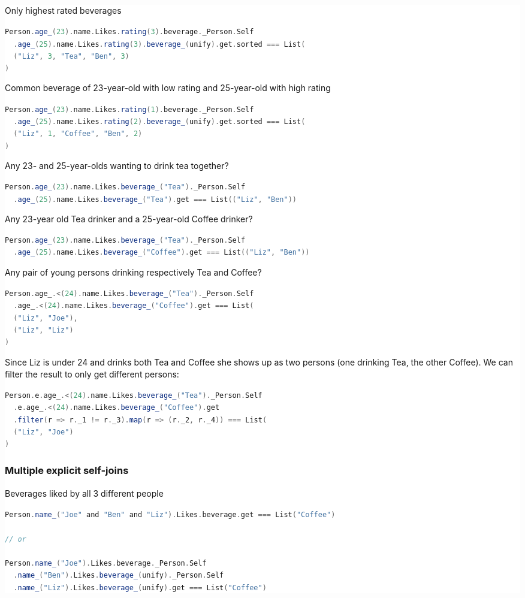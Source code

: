 Only highest rated beverages
```scala
Person.age_(23).name.Likes.rating(3).beverage._Person.Self
  .age_(25).name.Likes.rating(3).beverage_(unify).get.sorted === List(
  ("Liz", 3, "Tea", "Ben", 3)
)
```

Common beverage of 23-year-old with low rating and 25-year-old with high rating
```scala
Person.age_(23).name.Likes.rating(1).beverage._Person.Self
  .age_(25).name.Likes.rating(2).beverage_(unify).get.sorted === List(
  ("Liz", 1, "Coffee", "Ben", 2)
)
```

Any 23- and 25-year-olds wanting to drink tea together?
```scala
Person.age_(23).name.Likes.beverage_("Tea")._Person.Self
  .age_(25).name.Likes.beverage_("Tea").get === List(("Liz", "Ben"))
```

Any 23-year old Tea drinker and a 25-year-old Coffee drinker?
```scala
Person.age_(23).name.Likes.beverage_("Tea")._Person.Self
  .age_(25).name.Likes.beverage_("Coffee").get === List(("Liz", "Ben"))
```

Any pair of young persons drinking respectively Tea and Coffee?
```scala
Person.age_.<(24).name.Likes.beverage_("Tea")._Person.Self
  .age_.<(24).name.Likes.beverage_("Coffee").get === List(
  ("Liz", "Joe"),
  ("Liz", "Liz")
)
```
Since Liz is under 24 and drinks both Tea and Coffee she shows up as two persons (one drinking Tea, the other Coffee). We can filter the result to only get different persons:
```scala
Person.e.age_.<(24).name.Likes.beverage_("Tea")._Person.Self
  .e.age_.<(24).name.Likes.beverage_("Coffee").get
  .filter(r => r._1 != r._3).map(r => (r._2, r._4)) === List(
  ("Liz", "Joe")
)
```

### Multiple explicit self-joins

Beverages liked by all 3 different people
```scala
Person.name_("Joe" and "Ben" and "Liz").Likes.beverage.get === List("Coffee")

// or

Person.name_("Joe").Likes.beverage._Person.Self
  .name_("Ben").Likes.beverage_(unify)._Person.Self
  .name_("Liz").Likes.beverage_(unify).get === List("Coffee")
```

